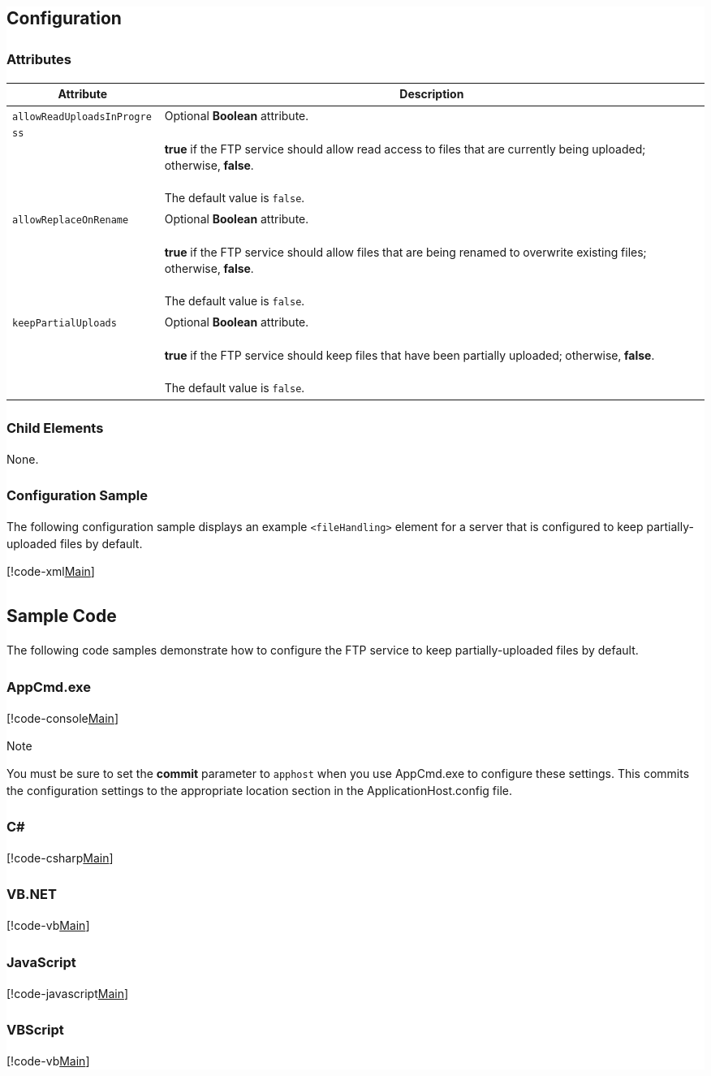 <a id="005"></a>
## Configuration

### Attributes

| Attribute | Description |
| --- | --- |
| `allowReadUploadsInProgress` | Optional **Boolean** attribute.<br><br>**true** if the FTP service should allow read access to files that are currently being uploaded; otherwise, **false**.<br><br>The default value is `false`. |
| `allowReplaceOnRename` | Optional **Boolean** attribute.<br><br>**true** if the FTP service should allow files that are being renamed to overwrite existing files; otherwise, **false**.<br><br>The default value is `false`. |
| `keepPartialUploads` | Optional **Boolean** attribute.<br><br>**true** if the FTP service should keep files that have been partially uploaded; otherwise, **false**.<br><br>The default value is `false`. |

### Child Elements

None.

### Configuration Sample

The following configuration sample displays an example `<fileHandling>` element for a server that is configured to keep partially-uploaded files by default.

[!code-xml[Main](fileHandling/samples/sample1.xml)]

<a id="006"></a>
## Sample Code

The following code samples demonstrate how to configure the FTP service to keep partially-uploaded files by default.

### AppCmd.exe

[!code-console[Main](fileHandling/samples/sample2.cmd)]

> [!NOTE]
> You must be sure to set the **commit** parameter to `apphost` when you use AppCmd.exe to configure these settings. This commits the configuration settings to the appropriate location section in the ApplicationHost.config file.

### C#

[!code-csharp[Main](fileHandling/samples/sample3.cs)]

### VB.NET

[!code-vb[Main](fileHandling/samples/sample4.vb)]

### JavaScript

[!code-javascript[Main](fileHandling/samples/sample5.js)]

### VBScript

[!code-vb[Main](fileHandling/samples/sample6.vb)]